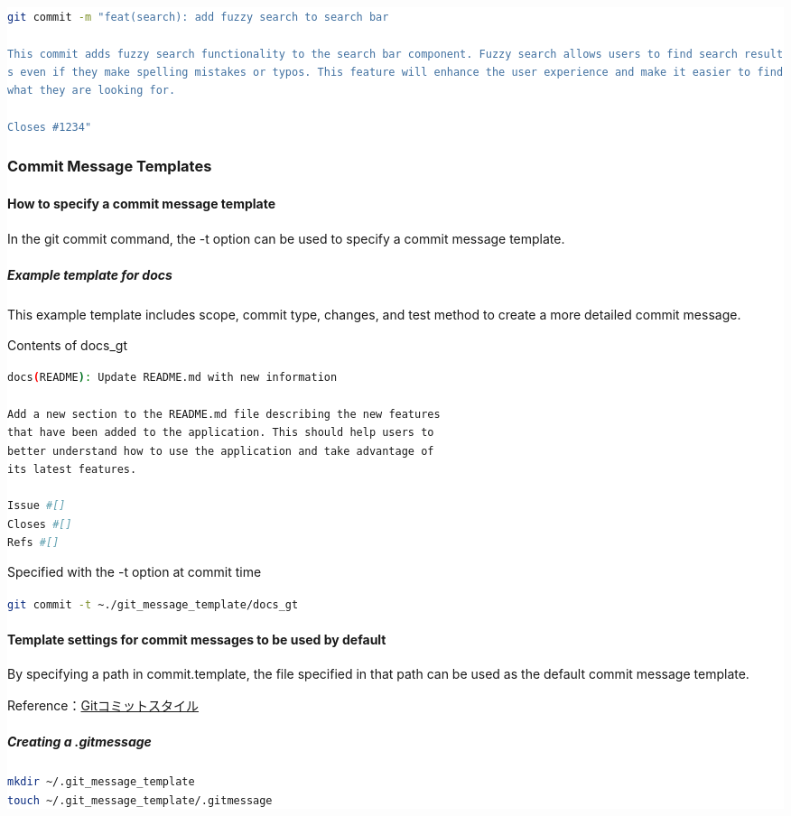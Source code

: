 ```bash
git commit -m "feat(search): add fuzzy search to search bar

This commit adds fuzzy search functionality to the search bar component. Fuzzy search allows users to find search results even if they make spelling mistakes or typos. This feature will enhance the user experience and make it easier to find what they are looking for.

Closes #1234"
```

### Commit Message Templates

#### How to specify a commit message template

In the git commit command, the -t option can be used to specify a commit message template.

##### Example template for docs

This example template includes scope, commit type, changes, and test method to create a more detailed commit message.

Contents of docs_gt

```bash
docs(README): Update README.md with new information

Add a new section to the README.md file describing the new features
that have been added to the application. This should help users to
better understand how to use the application and take advantage of
its latest features.

Issue #[]
Closes #[]
Refs #[]
```

Specified with the -t option at commit time

```bash
git commit -t ~./git_message_template/docs_gt
```

#### Template settings for commit messages to be used by default

By specifying a path in commit.template, the file specified in that path can be used as the default commit message template.

Reference：[Gitコミットスタイル](https://zenn.dev/ianchen0419/articles/99564425e43dd4)

##### Creating a .gitmessage

```bash
mkdir ~/.git_message_template
touch ~/.git_message_template/.gitmessage
```
